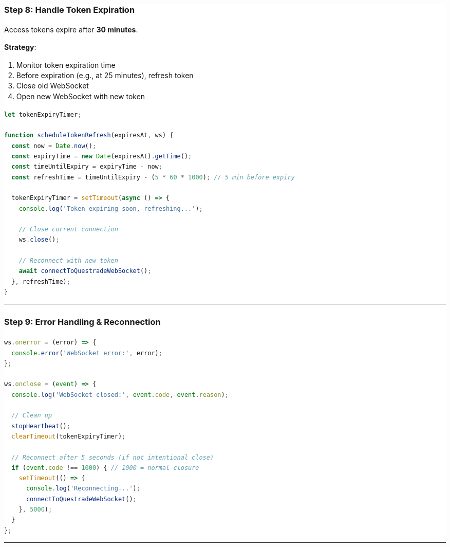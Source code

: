 
### Step 8: Handle Token Expiration

Access tokens expire after **30 minutes**.

**Strategy**:
1. Monitor token expiration time
2. Before expiration (e.g., at 25 minutes), refresh token
3. Close old WebSocket
4. Open new WebSocket with new token

```javascript
let tokenExpiryTimer;

function scheduleTokenRefresh(expiresAt, ws) {
  const now = Date.now();
  const expiryTime = new Date(expiresAt).getTime();
  const timeUntilExpiry = expiryTime - now;
  const refreshTime = timeUntilExpiry - (5 * 60 * 1000); // 5 min before expiry

  tokenExpiryTimer = setTimeout(async () => {
    console.log('Token expiring soon, refreshing...');

    // Close current connection
    ws.close();

    // Reconnect with new token
    await connectToQuestradeWebSocket();
  }, refreshTime);
}
```

---

### Step 9: Error Handling & Reconnection

```javascript
ws.onerror = (error) => {
  console.error('WebSocket error:', error);
};

ws.onclose = (event) => {
  console.log('WebSocket closed:', event.code, event.reason);

  // Clean up
  stopHeartbeat();
  clearTimeout(tokenExpiryTimer);

  // Reconnect after 5 seconds (if not intentional close)
  if (event.code !== 1000) { // 1000 = normal closure
    setTimeout(() => {
      console.log('Reconnecting...');
      connectToQuestradeWebSocket();
    }, 5000);
  }
};
```

---